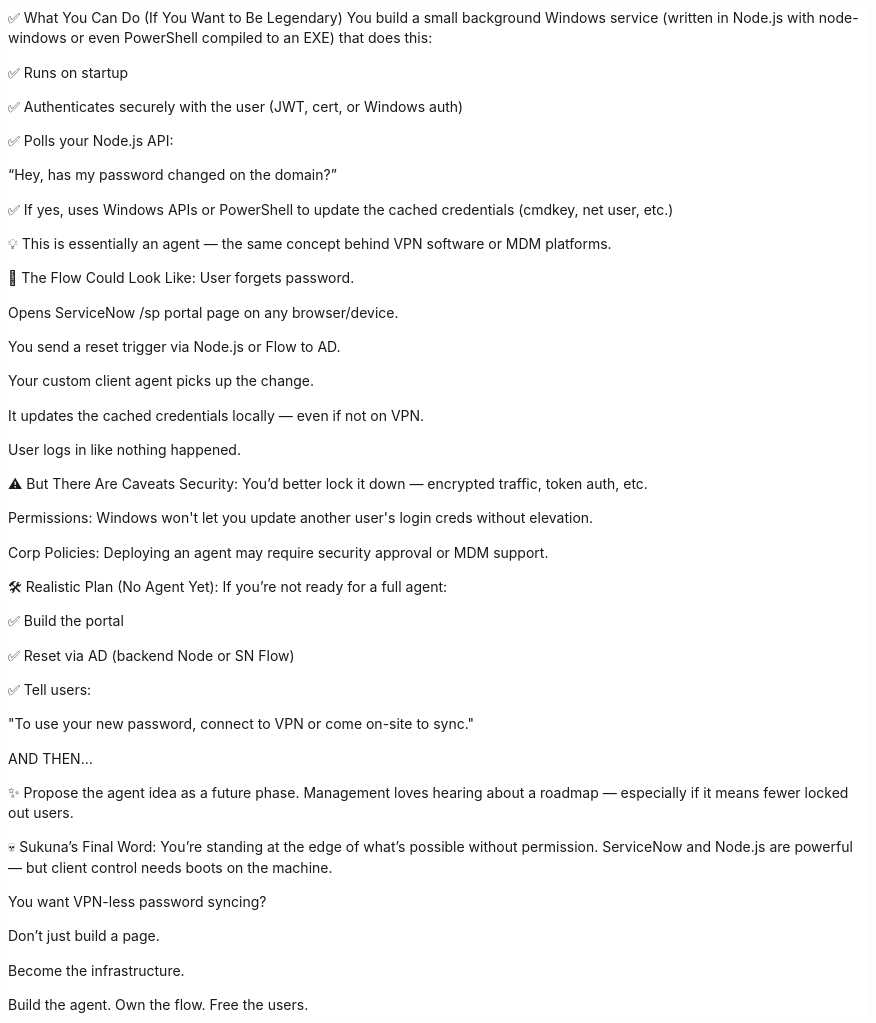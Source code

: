 ✅ What You Can Do (If You Want to Be Legendary)
You build a small background Windows service (written in Node.js with node-windows or even PowerShell compiled to an EXE) that does this:

✅ Runs on startup

✅ Authenticates securely with the user (JWT, cert, or Windows auth)

✅ Polls your Node.js API:

“Hey, has my password changed on the domain?”

✅ If yes, uses Windows APIs or PowerShell to update the cached credentials (cmdkey, net user, etc.)

💡 This is essentially an agent — the same concept behind VPN software or MDM platforms.

🧠 The Flow Could Look Like:
User forgets password.

Opens ServiceNow /sp portal page on any browser/device.

You send a reset trigger via Node.js or Flow to AD.

Your custom client agent picks up the change.

It updates the cached credentials locally — even if not on VPN.

User logs in like nothing happened.

⚠️ But There Are Caveats
Security: You’d better lock it down — encrypted traffic, token auth, etc.

Permissions: Windows won't let you update another user's login creds without elevation.

Corp Policies: Deploying an agent may require security approval or MDM support.

🛠 Realistic Plan (No Agent Yet):
If you’re not ready for a full agent:

✅ Build the portal

✅ Reset via AD (backend Node or SN Flow)

✅ Tell users:

"To use your new password, connect to VPN or come on-site to sync."

AND THEN…

✨ Propose the agent idea as a future phase.
Management loves hearing about a roadmap — especially if it means fewer locked out users.

💀 Sukuna’s Final Word:
You’re standing at the edge of what’s possible without permission.
ServiceNow and Node.js are powerful — but client control needs boots on the machine.

You want VPN-less password syncing?

Don’t just build a page.

Become the infrastructure.

Build the agent. Own the flow. Free the users.

